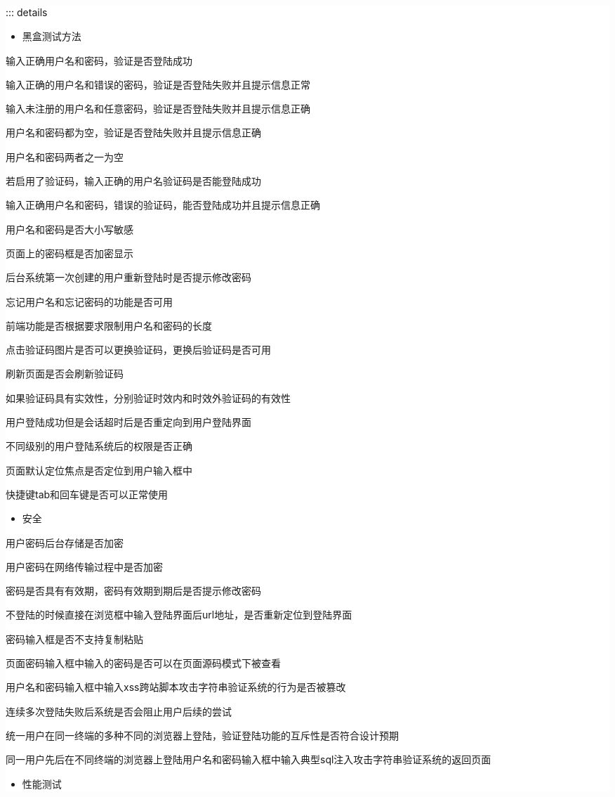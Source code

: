 ::: details

- 黑盒测试方法

输入正确用户名和密码，验证是否登陆成功

输入正确的用户名和错误的密码，验证是否登陆失败并且提示信息正常

输入未注册的用户名和任意密码，验证是否登陆失败并且提示信息正确

用户名和密码都为空，验证是否登陆失败并且提示信息正确

用户名和密码两者之一为空

若启用了验证码，输入正确的用户名验证码是否能登陆成功

输入正确用户名和密码，错误的验证码，能否登陆成功并且提示信息正确

用户名和密码是否大小写敏感

页面上的密码框是否加密显示

后台系统第一次创建的用户重新登陆时是否提示修改密码

忘记用户名和忘记密码的功能是否可用

前端功能是否根据要求限制用户名和密码的长度

点击验证码图片是否可以更换验证码，更换后验证码是否可用

刷新页面是否会刷新验证码

如果验证码具有实效性，分别验证时效内和时效外验证码的有效性

用户登陆成功但是会话超时后是否重定向到用户登陆界面

不同级别的用户登陆系统后的权限是否正确

页面默认定位焦点是否定位到用户输入框中

快捷键tab和回车键是否可以正常使用

- 安全

用户密码后台存储是否加密

用户密码在网络传输过程中是否加密

密码是否具有有效期，密码有效期到期后是否提示修改密码

不登陆的时候直接在浏览框中输入登陆界面后url地址，是否重新定位到登陆界面

密码输入框是否不支持复制粘贴

页面密码输入框中输入的密码是否可以在页面源码模式下被查看

用户名和密码输入框中输入xss跨站脚本攻击字符串验证系统的行为是否被篡改

连续多次登陆失败后系统是否会阻止用户后续的尝试

统一用户在同一终端的多种不同的浏览器上登陆，验证登陆功能的互斥性是否符合设计预期

同一用户先后在不同终端的浏览器上登陆用户名和密码输入框中输入典型sql注入攻击字符串验证系统的返回页面

- 性能测试
